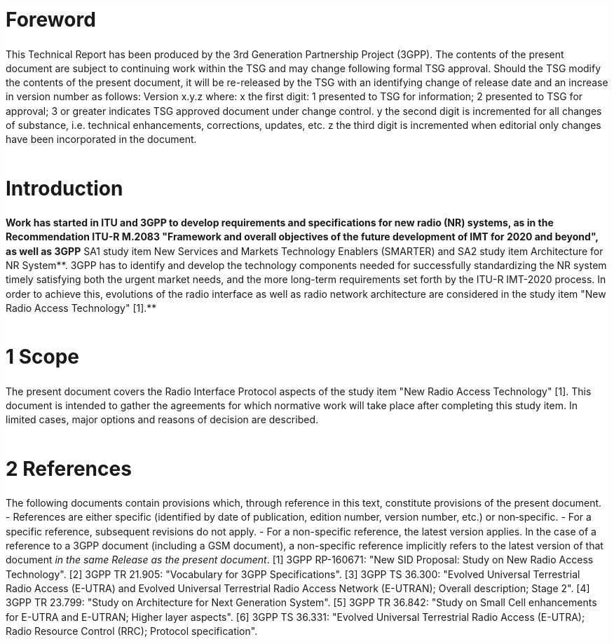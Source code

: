 # Foreword
This Technical Report has been produced by the 3rd Generation Partnership
Project (3GPP).
The contents of the present document are subject to continuing work within the
TSG and may change following formal TSG approval. Should the TSG modify the
contents of the present document, it will be re-released by the TSG with an
identifying change of release date and an increase in version number as
follows:
Version x.y.z
where:
x the first digit:
1 presented to TSG for information;
2 presented to TSG for approval;
3 or greater indicates TSG approved document under change control.
y the second digit is incremented for all changes of substance, i.e. technical
enhancements, corrections, updates, etc.
z the third digit is incremented when editorial only changes have been
incorporated in the document.
# Introduction
**Work has started in ITU and 3GPP to develop requirements and specifications
for new radio (NR) systems, as in the Recommendation ITU-R M.2083 "Framework
and overall objectives of the future development of IMT for 2020 and beyond",
as well as 3GPP** SA1 study item New Services and Markets Technology Enablers
(SMARTER) and SA2 study item Architecture for NR System**. 3GPP has to
identify and develop the technology components needed for successfully
standardizing the NR system timely satisfying both the urgent market needs,
and the more long-term requirements set forth by the ITU-R IMT-2020 process.
In order to achieve this, evolutions of the radio interface as well as radio
network architecture are considered in the study item "New Radio Access
Technology" [1].**
# 1 Scope
The present document covers the Radio Interface Protocol aspects of the study
item "New Radio Access Technology" [1]. This document is intended to gather
the agreements for which normative work will take place after completing this
study item. In limited cases, major options and reasons of decision are
described.
# 2 References
The following documents contain provisions which, through reference in this
text, constitute provisions of the present document.
\- References are either specific (identified by date of publication, edition
number, version number, etc.) or non‑specific.
\- For a specific reference, subsequent revisions do not apply.
\- For a non-specific reference, the latest version applies. In the case of a
reference to a 3GPP document (including a GSM document), a non-specific
reference implicitly refers to the latest version of that document _in the
same Release as the present document_.
[1] 3GPP RP-160671: \"New SID Proposal: Study on New Radio Access
Technology\".
[2] 3GPP TR 21.905: \"Vocabulary for 3GPP Specifications\".
[3] 3GPP TS 36.300: \"Evolved Universal Terrestrial Radio Access (E-UTRA) and
Evolved Universal Terrestrial Radio Access Network (E-UTRAN); Overall
description; Stage 2\".
[4] 3GPP TR 23.799: \"Study on Architecture for Next Generation System\".
[5] 3GPP TR 36.842: \"Study on Small Cell enhancements for E-UTRA and E-UTRAN;
Higher layer aspects\".
[6] 3GPP TS 36.331: \"Evolved Universal Terrestrial Radio Access (E-UTRA);
Radio Resource Control (RRC); Protocol specification\".